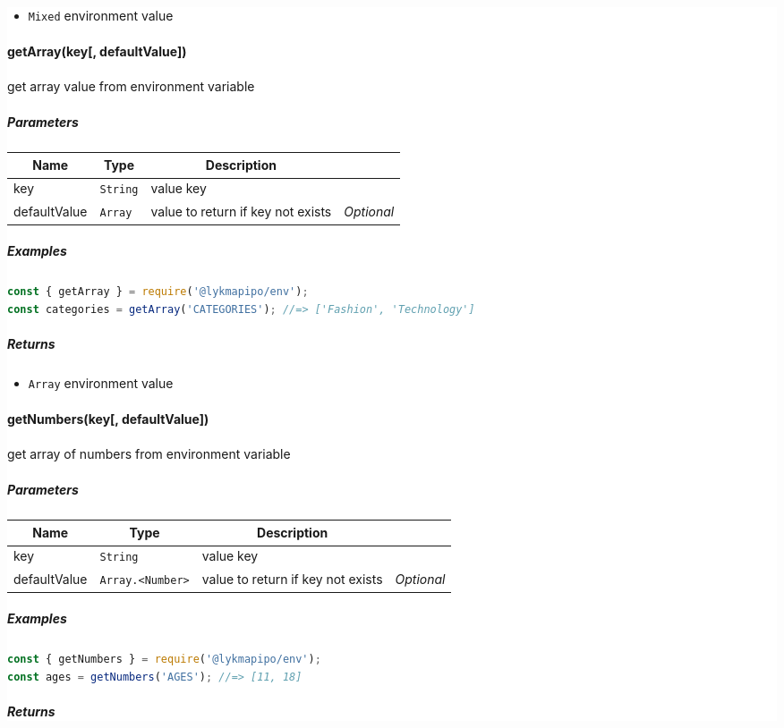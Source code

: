 
- `Mixed`  environment value



#### getArray(key[, defaultValue]) 

get array value from environment variable




##### Parameters

| Name | Type | Description |  |
| ---- | ---- | ----------- | -------- |
| key | `String`  | value key | &nbsp; |
| defaultValue | `Array`  | value to return if key not exists | *Optional* |




##### Examples

```javascript
const { getArray } = require('@lykmapipo/env');
const categories = getArray('CATEGORIES'); //=> ['Fashion', 'Technology']
```


##### Returns


- `Array`  environment value



#### getNumbers(key[, defaultValue]) 

get array of numbers from environment variable




##### Parameters

| Name | Type | Description |  |
| ---- | ---- | ----------- | -------- |
| key | `String`  | value key | &nbsp; |
| defaultValue | `Array.<Number>`  | value to return if key not exists | *Optional* |




##### Examples

```javascript
const { getNumbers } = require('@lykmapipo/env');
const ages = getNumbers('AGES'); //=> [11, 18]
```


##### Returns
